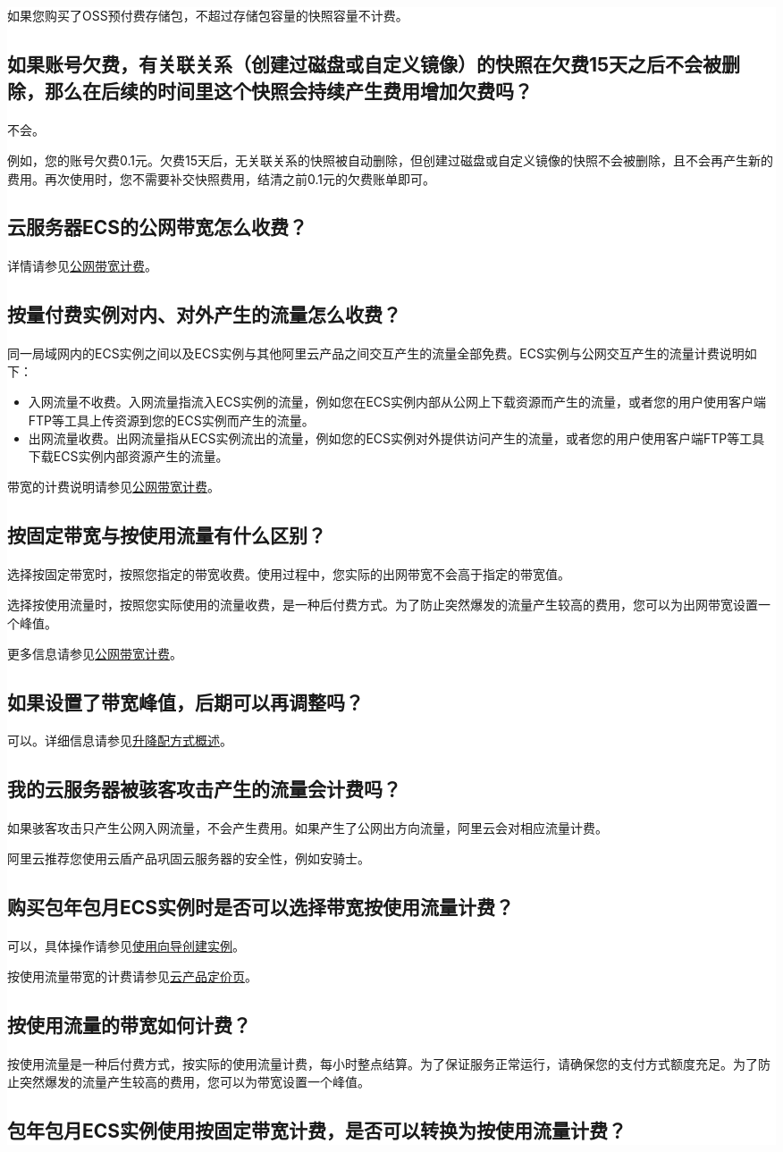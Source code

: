 如果您购买了OSS预付费存储包，不超过存储包容量的快照容量不计费。

## 如果账号欠费，有关联关系（创建过磁盘或自定义镜像）的快照在欠费15天之后不会被删除，那么在后续的时间里这个快照会持续产生费用增加欠费吗？

不会。

例如，您的账号欠费0.1元。欠费15天后，无关联关系的快照被自动删除，但创建过磁盘或自定义镜像的快照不会被删除，且不会再产生新的费用。再次使用时，您不需要补交快照费用，结清之前0.1元的欠费账单即可。

## 云服务器ECS的公网带宽怎么收费？

详情请参见[公网带宽计费](/cn.zh-CN/产品计费/计费项/公网带宽计费.md)。

## 按量付费实例对内、对外产生的流量怎么收费？

同一局域网内的ECS实例之间以及ECS实例与其他阿里云产品之间交互产生的流量全部免费。ECS实例与公网交互产生的流量计费说明如下：

-   入网流量不收费。入网流量指流入ECS实例的流量，例如您在ECS实例内部从公网上下载资源而产生的流量，或者您的用户使用客户端FTP等工具上传资源到您的ECS实例而产生的流量。
-   出网流量收费。出网流量指从ECS实例流出的流量，例如您的ECS实例对外提供访问产生的流量，或者您的用户使用客户端FTP等工具下载ECS实例内部资源产生的流量。

带宽的计费说明请参见[公网带宽计费](/cn.zh-CN/产品计费/计费项/公网带宽计费.md)。

## 按固定带宽与按使用流量有什么区别？

选择按固定带宽时，按照您指定的带宽收费。使用过程中，您实际的出网带宽不会高于指定的带宽值。

选择按使用流量时，按照您实际使用的流量收费，是一种后付费方式。为了防止突然爆发的流量产生较高的费用，您可以为出网带宽设置一个峰值。

更多信息请参见[公网带宽计费](/cn.zh-CN/产品计费/计费项/公网带宽计费.md)。

## 如果设置了带宽峰值，后期可以再调整吗？

可以。详细信息请参见[升降配方式概述](/cn.zh-CN/实例/升降配实例/升降配方式概述.md)。

## 我的云服务器被骇客攻击产生的流量会计费吗？

如果骇客攻击只产生公网入网流量，不会产生费用。如果产生了公网出方向流量，阿里云会对相应流量计费。

阿里云推荐您使用云盾产品巩固云服务器的安全性，例如安骑士。

## 购买包年包月ECS实例时是否可以选择带宽按使用流量计费？

可以，具体操作请参见[使用向导创建实例](/cn.zh-CN/实例/创建实例/使用向导创建实例.md)。

按使用流量带宽的计费请参见[云产品定价页](https://www.aliyun.com/price/product#/ecs/detail)。

## 按使用流量的带宽如何计费？

按使用流量是一种后付费方式，按实际的使用流量计费，每小时整点结算。为了保证服务正常运行，请确保您的支付方式额度充足。为了防止突然爆发的流量产生较高的费用，您可以为带宽设置一个峰值。

## 包年包月ECS实例使用按固定带宽计费，是否可以转换为按使用流量计费？
